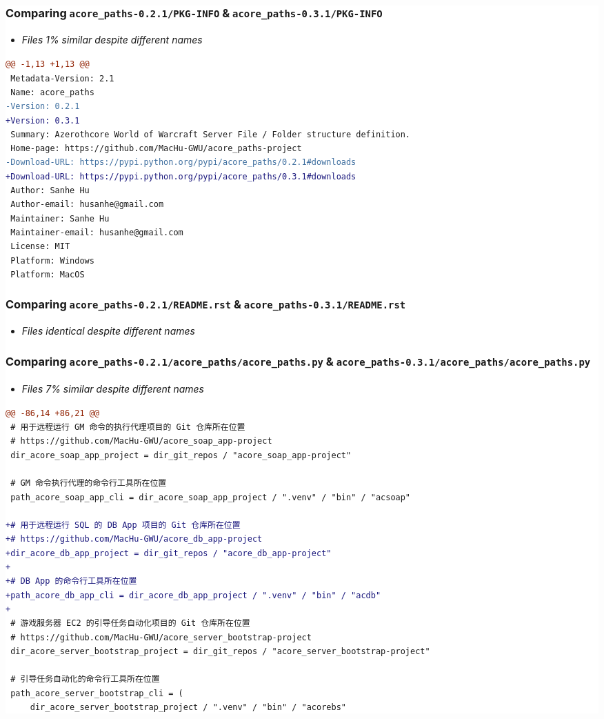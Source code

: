 ### Comparing `acore_paths-0.2.1/PKG-INFO` & `acore_paths-0.3.1/PKG-INFO`

 * *Files 1% similar despite different names*

```diff
@@ -1,13 +1,13 @@
 Metadata-Version: 2.1
 Name: acore_paths
-Version: 0.2.1
+Version: 0.3.1
 Summary: Azerothcore World of Warcraft Server File / Folder structure definition.
 Home-page: https://github.com/MacHu-GWU/acore_paths-project
-Download-URL: https://pypi.python.org/pypi/acore_paths/0.2.1#downloads
+Download-URL: https://pypi.python.org/pypi/acore_paths/0.3.1#downloads
 Author: Sanhe Hu
 Author-email: husanhe@gmail.com
 Maintainer: Sanhe Hu
 Maintainer-email: husanhe@gmail.com
 License: MIT
 Platform: Windows
 Platform: MacOS
```

### Comparing `acore_paths-0.2.1/README.rst` & `acore_paths-0.3.1/README.rst`

 * *Files identical despite different names*

### Comparing `acore_paths-0.2.1/acore_paths/acore_paths.py` & `acore_paths-0.3.1/acore_paths/acore_paths.py`

 * *Files 7% similar despite different names*

```diff
@@ -86,14 +86,21 @@
 # 用于远程运行 GM 命令的执行代理项目的 Git 仓库所在位置
 # https://github.com/MacHu-GWU/acore_soap_app-project
 dir_acore_soap_app_project = dir_git_repos / "acore_soap_app-project"
 
 # GM 命令执行代理的命令行工具所在位置
 path_acore_soap_app_cli = dir_acore_soap_app_project / ".venv" / "bin" / "acsoap"
 
+# 用于远程运行 SQL 的 DB App 项目的 Git 仓库所在位置
+# https://github.com/MacHu-GWU/acore_db_app-project
+dir_acore_db_app_project = dir_git_repos / "acore_db_app-project"
+
+# DB App 的命令行工具所在位置
+path_acore_db_app_cli = dir_acore_db_app_project / ".venv" / "bin" / "acdb"
+
 # 游戏服务器 EC2 的引导任务自动化项目的 Git 仓库所在位置
 # https://github.com/MacHu-GWU/acore_server_bootstrap-project
 dir_acore_server_bootstrap_project = dir_git_repos / "acore_server_bootstrap-project"
 
 # 引导任务自动化的命令行工具所在位置
 path_acore_server_bootstrap_cli = (
     dir_acore_server_bootstrap_project / ".venv" / "bin" / "acorebs"
```
